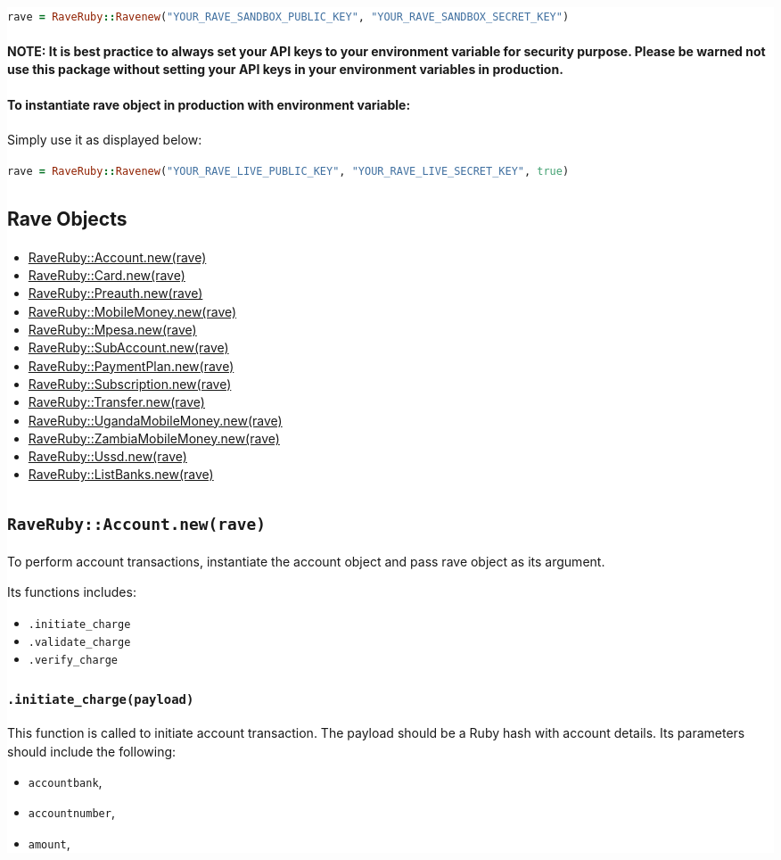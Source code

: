 ```ruby
rave = RaveRuby::Ravenew("YOUR_RAVE_SANDBOX_PUBLIC_KEY", "YOUR_RAVE_SANDBOX_SECRET_KEY")
```

#### NOTE: It is best practice to always set your API keys to your environment variable for security purpose. Please be warned not use this package without setting your API keys in your environment variables in production.

#### To instantiate rave object in production with environment variable:

Simply use it as displayed below:

```ruby
rave = RaveRuby::Ravenew("YOUR_RAVE_LIVE_PUBLIC_KEY", "YOUR_RAVE_LIVE_SECRET_KEY", true)
```

## Rave Objects

- [RaveRuby::Account.new(rave)](#accountnewrave)
- [RaveRuby::Card.new(rave)](#cardnewrave)
- [RaveRuby::Preauth.new(rave)](#preauthnewrave)
- [RaveRuby::MobileMoney.new(rave)](#mobilemoneynewrave)
- [RaveRuby::Mpesa.new(rave)](#mpesanewrave)
- [RaveRuby::SubAccount.new(rave)](#subaccountnewrave)
- [RaveRuby::PaymentPlan.new(rave)](#paymentplannewrave)
- [RaveRuby::Subscription.new(rave)](#subscriptionnewrave)
- [RaveRuby::Transfer.new(rave)](#transfernewrave)
- [RaveRuby::UgandaMobileMoney.new(rave)](#ugandamobilemoneynewrave)
- [RaveRuby::ZambiaMobileMoney.new(rave)](#zambiamobilemoneynewrave)
- [RaveRuby::Ussd.new(rave)](#ussdnewrave)
- [RaveRuby::ListBanks.new(rave)](#listbanksnewrave)

## `RaveRuby::Account.new(rave)`

To perform account transactions, instantiate the account object and pass rave object as its argument.

Its functions includes:

- `.initiate_charge`
- `.validate_charge`
- `.verify_charge`

### `.initiate_charge(payload)`

This function is called to initiate account transaction. The payload should be a Ruby hash with account details. Its parameters should include the following:

- `accountbank`,

- `accountnumber`,

- `amount`,

